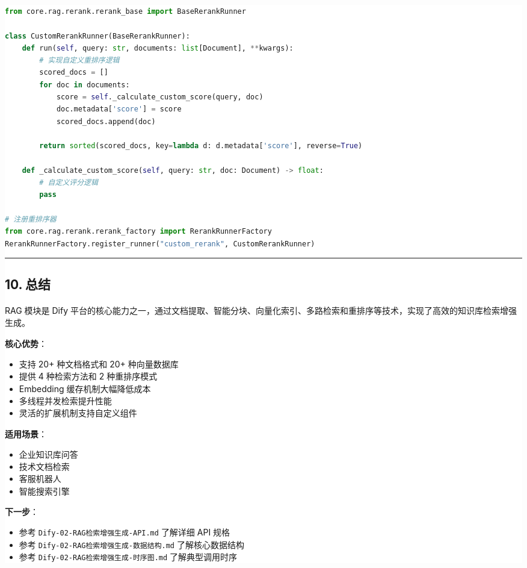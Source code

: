 ```python
from core.rag.rerank.rerank_base import BaseRerankRunner

class CustomRerankRunner(BaseRerankRunner):
    def run(self, query: str, documents: list[Document], **kwargs):
        # 实现自定义重排序逻辑
        scored_docs = []
        for doc in documents:
            score = self._calculate_custom_score(query, doc)
            doc.metadata['score'] = score
            scored_docs.append(doc)
        
        return sorted(scored_docs, key=lambda d: d.metadata['score'], reverse=True)
    
    def _calculate_custom_score(self, query: str, doc: Document) -> float:
        # 自定义评分逻辑
        pass

# 注册重排序器
from core.rag.rerank.rerank_factory import RerankRunnerFactory
RerankRunnerFactory.register_runner("custom_rerank", CustomRerankRunner)
```

---

## 10. 总结

RAG 模块是 Dify 平台的核心能力之一，通过文档提取、智能分块、向量化索引、多路检索和重排序等技术，实现了高效的知识库检索增强生成。

**核心优势**：
- 支持 20+ 种文档格式和 20+ 种向量数据库
- 提供 4 种检索方法和 2 种重排序模式
- Embedding 缓存机制大幅降低成本
- 多线程并发检索提升性能
- 灵活的扩展机制支持自定义组件

**适用场景**：
- 企业知识库问答
- 技术文档检索
- 客服机器人
- 智能搜索引擎

**下一步**：
- 参考 `Dify-02-RAG检索增强生成-API.md` 了解详细 API 规格
- 参考 `Dify-02-RAG检索增强生成-数据结构.md` 了解核心数据结构
- 参考 `Dify-02-RAG检索增强生成-时序图.md` 了解典型调用时序


